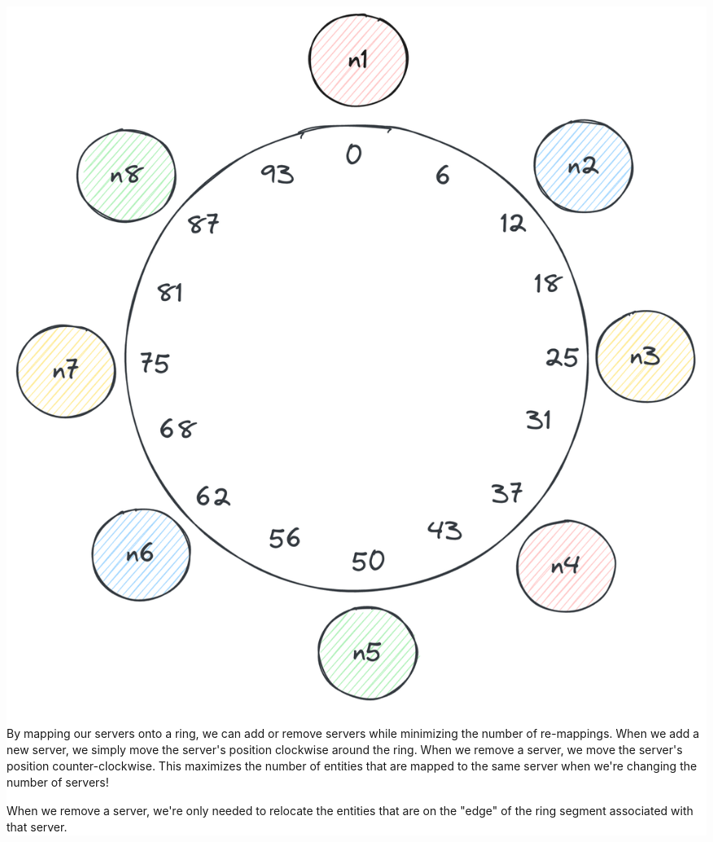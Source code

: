 ![Consistent Hash Ring](08-ru-cons-hash.png)

By mapping our servers onto a ring, we can add or remove servers while minimizing the number of re-mappings. When we add a new server, we simply move the server's position clockwise around the ring. When we remove a server, we move the server's position counter-clockwise. This maximizes the number of entities that are mapped to the same server when we're changing the number of servers!

When we remove a server, we're only needed to relocate the entities that are on the "edge" of the ring segment associated with that server.
